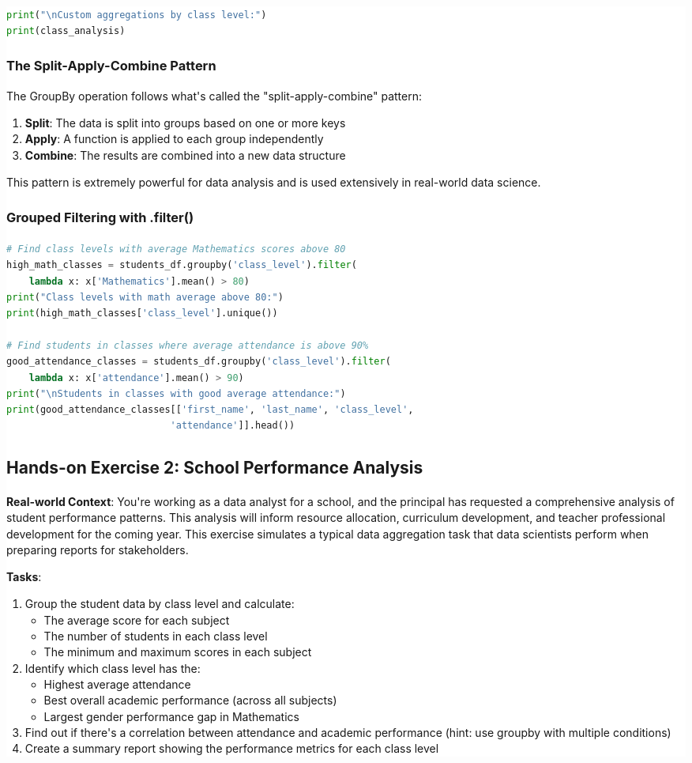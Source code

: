 ```python
print("\nCustom aggregations by class level:")
print(class_analysis)
```

### The Split-Apply-Combine Pattern

The GroupBy operation follows what's called the "split-apply-combine" pattern:

1. **Split**: The data is split into groups based on one or more keys
2. **Apply**: A function is applied to each group independently
3. **Combine**: The results are combined into a new data structure

This pattern is extremely powerful for data analysis and is used extensively in real-world data science.

### Grouped Filtering with .filter()

```python
# Find class levels with average Mathematics scores above 80
high_math_classes = students_df.groupby('class_level').filter(
    lambda x: x['Mathematics'].mean() > 80)
print("Class levels with math average above 80:")
print(high_math_classes['class_level'].unique())

# Find students in classes where average attendance is above 90%
good_attendance_classes = students_df.groupby('class_level').filter(
    lambda x: x['attendance'].mean() > 90)
print("\nStudents in classes with good average attendance:")
print(good_attendance_classes[['first_name', 'last_name', 'class_level', 
                             'attendance']].head())
```

## Hands-on Exercise 2: School Performance Analysis

**Real-world Context**:
You're working as a data analyst for a school, and the principal has requested a comprehensive analysis of student performance patterns. This analysis will inform resource allocation, curriculum development, and teacher professional development for the coming year. This exercise simulates a typical data aggregation task that data scientists perform when preparing reports for stakeholders.

**Tasks**:
1. Group the student data by class level and calculate:
   - The average score for each subject
   - The number of students in each class level
   - The minimum and maximum scores in each subject
2. Identify which class level has the:
   - Highest average attendance
   - Best overall academic performance (across all subjects)
   - Largest gender performance gap in Mathematics
3. Find out if there's a correlation between attendance and academic performance (hint: use groupby with multiple conditions)
4. Create a summary report showing the performance metrics for each class level
